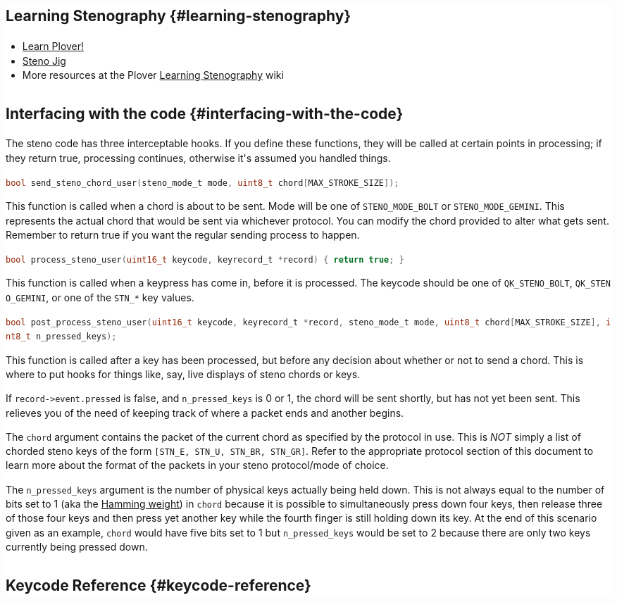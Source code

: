 ## Learning Stenography {#learning-stenography}

* [Learn Plover!](https://sites.google.com/site/learnplover/)
* [Steno Jig](https://joshuagrams.github.io/steno-jig/)
* More resources at the Plover [Learning Stenography](https://github.com/openstenoproject/plover/wiki/Learning-Stenography) wiki

## Interfacing with the code {#interfacing-with-the-code}

The steno code has three interceptable hooks. If you define these functions, they will be called at certain points in processing; if they return true, processing continues, otherwise it's assumed you handled things.

```c
bool send_steno_chord_user(steno_mode_t mode, uint8_t chord[MAX_STROKE_SIZE]);
```

This function is called when a chord is about to be sent. Mode will be one of `STENO_MODE_BOLT` or `STENO_MODE_GEMINI`. This represents the actual chord that would be sent via whichever protocol. You can modify the chord provided to alter what gets sent. Remember to return true if you want the regular sending process to happen.

```c
bool process_steno_user(uint16_t keycode, keyrecord_t *record) { return true; }
```

This function is called when a keypress has come in, before it is processed. The keycode should be one of `QK_STENO_BOLT`, `QK_STENO_GEMINI`, or one of the `STN_*` key values.

```c
bool post_process_steno_user(uint16_t keycode, keyrecord_t *record, steno_mode_t mode, uint8_t chord[MAX_STROKE_SIZE], int8_t n_pressed_keys);
```

This function is called after a key has been processed, but before any decision about whether or not to send a chord. This is where to put hooks for things like, say, live displays of steno chords or keys.

If `record->event.pressed` is false, and `n_pressed_keys` is 0 or 1, the chord will be sent shortly, but has not yet been sent. This relieves you of the need of keeping track of where a packet ends and another begins.

The `chord` argument contains the packet of the current chord as specified by the protocol in use. This is *NOT* simply a list of chorded steno keys of the form `[STN_E, STN_U, STN_BR, STN_GR]`. Refer to the appropriate protocol section of this document to learn more about the format of the packets in your steno protocol/mode of choice.

The `n_pressed_keys` argument is the number of physical keys actually being held down.
This is not always equal to the number of bits set to 1 (aka the [Hamming weight](https://en.wikipedia.org/wiki/Hamming_weight)) in `chord` because it is possible to simultaneously press down four keys, then release three of those four keys and then press yet another key while the fourth finger is still holding down its key.
At the end of this scenario given as an example, `chord` would have five bits set to 1 but
`n_pressed_keys` would be set to 2 because there are only two keys currently being pressed down.

## Keycode Reference {#keycode-reference}
